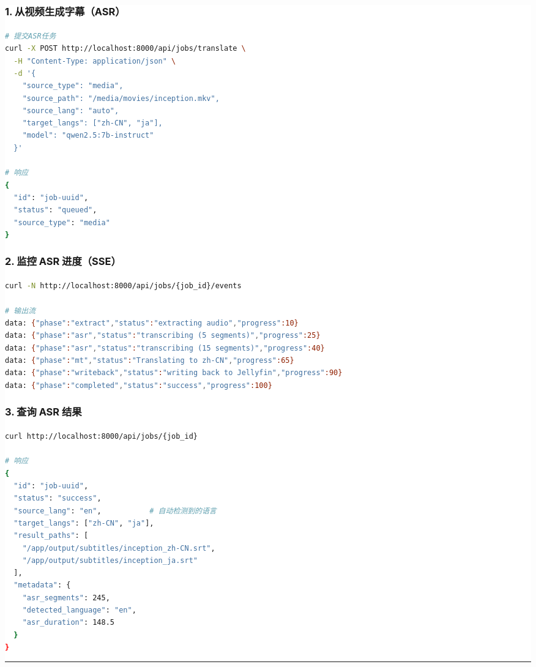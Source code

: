 ### 1. 从视频生成字幕（ASR）
```bash
# 提交ASR任务
curl -X POST http://localhost:8000/api/jobs/translate \
  -H "Content-Type: application/json" \
  -d '{
    "source_type": "media",
    "source_path": "/media/movies/inception.mkv",
    "source_lang": "auto",
    "target_langs": ["zh-CN", "ja"],
    "model": "qwen2.5:7b-instruct"
  }'

# 响应
{
  "id": "job-uuid",
  "status": "queued",
  "source_type": "media"
}
```

### 2. 监控 ASR 进度（SSE）
```bash
curl -N http://localhost:8000/api/jobs/{job_id}/events

# 输出流
data: {"phase":"extract","status":"extracting audio","progress":10}
data: {"phase":"asr","status":"transcribing (5 segments)","progress":25}
data: {"phase":"asr","status":"transcribing (15 segments)","progress":40}
data: {"phase":"mt","status":"Translating to zh-CN","progress":65}
data: {"phase":"writeback","status":"writing back to Jellyfin","progress":90}
data: {"phase":"completed","status":"success","progress":100}
```

### 3. 查询 ASR 结果
```bash
curl http://localhost:8000/api/jobs/{job_id}

# 响应
{
  "id": "job-uuid",
  "status": "success",
  "source_lang": "en",           # 自动检测到的语言
  "target_langs": ["zh-CN", "ja"],
  "result_paths": [
    "/app/output/subtitles/inception_zh-CN.srt",
    "/app/output/subtitles/inception_ja.srt"
  ],
  "metadata": {
    "asr_segments": 245,
    "detected_language": "en",
    "asr_duration": 148.5
  }
}
```

---